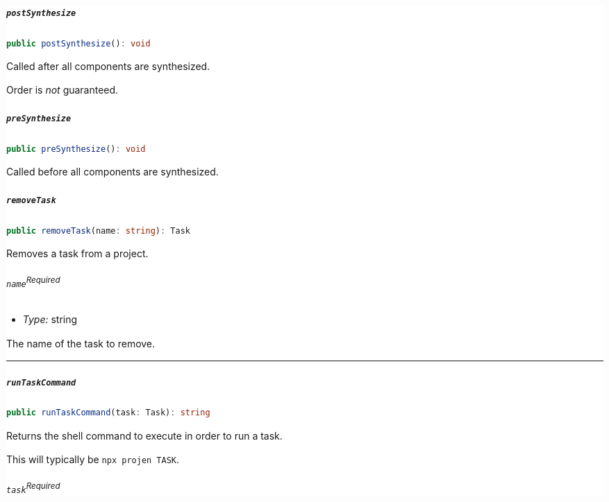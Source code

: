 
##### `postSynthesize` <a name="postSynthesize" id="@skeptools/skep-organization-project.SkepOrganizationProject.postSynthesize"></a>

```typescript
public postSynthesize(): void
```

Called after all components are synthesized.

Order is *not* guaranteed.

##### `preSynthesize` <a name="preSynthesize" id="@skeptools/skep-organization-project.SkepOrganizationProject.preSynthesize"></a>

```typescript
public preSynthesize(): void
```

Called before all components are synthesized.

##### `removeTask` <a name="removeTask" id="@skeptools/skep-organization-project.SkepOrganizationProject.removeTask"></a>

```typescript
public removeTask(name: string): Task
```

Removes a task from a project.

###### `name`<sup>Required</sup> <a name="name" id="@skeptools/skep-organization-project.SkepOrganizationProject.removeTask.parameter.name"></a>

- *Type:* string

The name of the task to remove.

---

##### `runTaskCommand` <a name="runTaskCommand" id="@skeptools/skep-organization-project.SkepOrganizationProject.runTaskCommand"></a>

```typescript
public runTaskCommand(task: Task): string
```

Returns the shell command to execute in order to run a task.

This will
typically be `npx projen TASK`.

###### `task`<sup>Required</sup> <a name="task" id="@skeptools/skep-organization-project.SkepOrganizationProject.runTaskCommand.parameter.task"></a>
